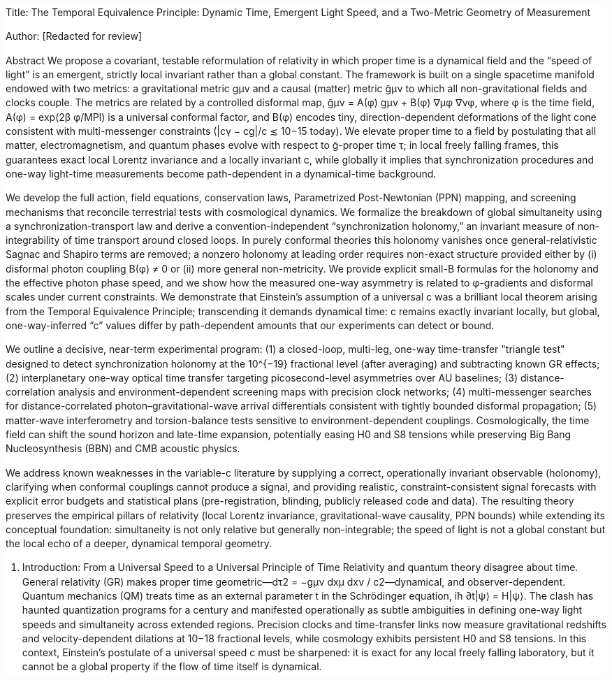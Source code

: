 Title: The Temporal Equivalence Principle: Dynamic Time, Emergent Light Speed, and a Two-Metric Geometry of Measurement

Author: [Redacted for review]

Abstract
We propose a covariant, testable reformulation of relativity in which proper time is a dynamical field and the “speed of light” is an emergent, strictly local invariant rather than a global constant. The framework is built on a single spacetime manifold endowed with two metrics: a gravitational metric gμν and a causal (matter) metric g̃μν to which all non-gravitational fields and clocks couple. The metrics are related by a controlled disformal map, g̃μν = A(φ) gμν + B(φ) ∇μφ ∇νφ, where φ is the time field, A(φ) = exp(2β φ/MPl) is a universal conformal factor, and B(φ) encodes tiny, direction-dependent deformations of the light cone consistent with multi-messenger constraints (|cγ − cg|/c ≲ 10−15 today). We elevate proper time to a field by postulating that all matter, electromagnetism, and quantum phases evolve with respect to g̃-proper time τ; in local freely falling frames, this guarantees exact local Lorentz invariance and a locally invariant c, while globally it implies that synchronization procedures and one-way light-time measurements become path-dependent in a dynamical-time background.

We develop the full action, field equations, conservation laws, Parametrized Post-Newtonian (PPN) mapping, and screening mechanisms that reconcile terrestrial tests with cosmological dynamics. We formalize the breakdown of global simultaneity using a synchronization-transport law and derive a convention-independent “synchronization holonomy,” an invariant measure of non-integrability of time transport around closed loops. In purely conformal theories this holonomy vanishes once general-relativistic Sagnac and Shapiro terms are removed; a nonzero holonomy at leading order requires non-exact structure provided either by (i) disformal photon coupling B(φ) ≠ 0 or (ii) more general non-metricity. We provide explicit small-B formulas for the holonomy and the effective photon phase speed, and we show how the measured one-way asymmetry is related to φ-gradients and disformal scales under current constraints. We demonstrate that Einstein’s assumption of a universal c was a brilliant local theorem arising from the Temporal Equivalence Principle; transcending it demands dynamical time: c remains exactly invariant locally, but global, one-way-inferred “c” values differ by path-dependent amounts that our experiments can detect or bound.

We outline a decisive, near-term experimental program: (1) a closed-loop, multi-leg, one-way time-transfer "triangle test" designed to detect synchronization holonomy at the 10^{−19} fractional level (after averaging) and subtracting known GR effects; (2) interplanetary one-way optical time transfer targeting picosecond-level asymmetries over AU baselines; (3) distance-correlation analysis and environment-dependent screening maps with precision clock networks; (4) multi-messenger searches for distance-correlated photon–gravitational-wave arrival differentials consistent with tightly bounded disformal propagation; (5) matter-wave interferometry and torsion-balance tests sensitive to environment-dependent couplings. Cosmologically, the time field can shift the sound horizon and late-time expansion, potentially easing H0 and S8 tensions while preserving Big Bang Nucleosynthesis (BBN) and CMB acoustic physics.

We address known weaknesses in the variable-c literature by supplying a correct, operationally invariant observable (holonomy), clarifying when conformal couplings cannot produce a signal, and providing realistic, constraint-consistent signal forecasts with explicit error budgets and statistical plans (pre-registration, blinding, publicly released code and data). The resulting theory preserves the empirical pillars of relativity (local Lorentz invariance, gravitational-wave causality, PPN bounds) while extending its conceptual foundation: simultaneity is not only relative but generally non-integrable; the speed of light is not a global constant but the local echo of a deeper, dynamical temporal geometry.

1. Introduction: From a Universal Speed to a Universal Principle of Time
Relativity and quantum theory disagree about time. General relativity (GR) makes proper time geometric—dτ2 = −gμν dxμ dxν / c2—dynamical, and observer-dependent. Quantum mechanics (QM) treats time as an external parameter t in the Schrödinger equation, iħ ∂t|ψ⟩ = H|ψ⟩. The clash has haunted quantization programs for a century and manifested operationally as subtle ambiguities in defining one-way light speeds and simultaneity across extended regions. Precision clocks and time-transfer links now measure gravitational redshifts and velocity-dependent dilations at 10−18 fractional levels, while cosmology exhibits persistent H0 and S8 tensions. In this context, Einstein’s postulate of a universal speed c must be sharpened: it is exact for any local freely falling laboratory, but it cannot be a global property if the flow of time itself is dynamical.
